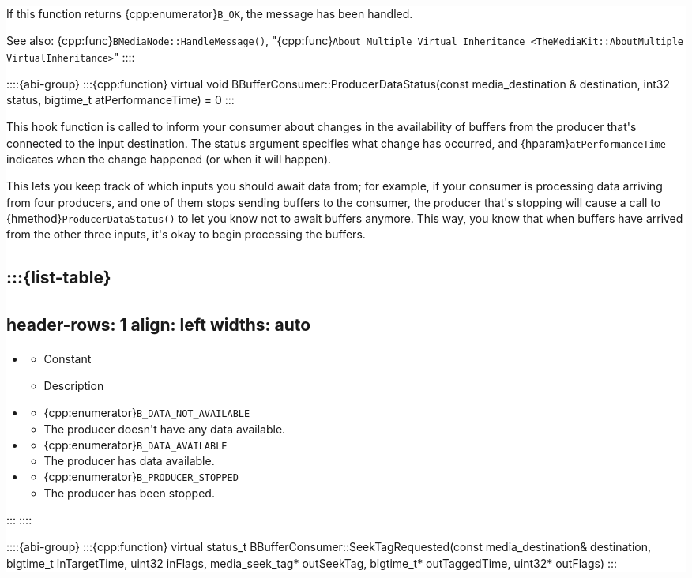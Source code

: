 If this function returns {cpp:enumerator}`B_OK`, the message has been
handled.

See also: {cpp:func}`BMediaNode::HandleMessage()`, "{cpp:func}`About
Multiple Virtual Inheritance
<TheMediaKit::AboutMultipleVirtualInheritance>`"
::::

::::{abi-group}
:::{cpp:function} virtual void BBufferConsumer::ProducerDataStatus(const media_destination & destination, int32 status, bigtime_t atPerformanceTime) = 0
:::

This hook function is called to inform your consumer about changes in the
availability of buffers from the producer that's connected to the input
destination. The status argument specifies what change has occurred, and
{hparam}`atPerformanceTime` indicates when the change happened (or when it
will happen).

This lets you keep track of which inputs you should await data from; for
example, if your consumer is processing data arriving from four producers,
and one of them stops sending buffers to the consumer, the producer that's
stopping will cause a call to {hmethod}`ProducerDataStatus()` to let you
know not to await buffers anymore. This way, you know that when buffers
have arrived from the other three inputs, it's okay to begin processing the
buffers.

:::{list-table}
---
header-rows: 1
align: left
widths: auto
---
-
	- Constant

	- Description

-
	- {cpp:enumerator}`B_DATA_NOT_AVAILABLE`
	- The producer doesn't have any data available.
-
	- {cpp:enumerator}`B_DATA_AVAILABLE`
	- The producer has data available.
-
	- {cpp:enumerator}`B_PRODUCER_STOPPED`
	- The producer has been stopped.

:::
::::

::::{abi-group}
:::{cpp:function} virtual status_t BBufferConsumer::SeekTagRequested(const media_destination& destination, bigtime_t inTargetTime, uint32 inFlags, media_seek_tag* outSeekTag, bigtime_t* outTaggedTime, uint32* outFlags)
:::
